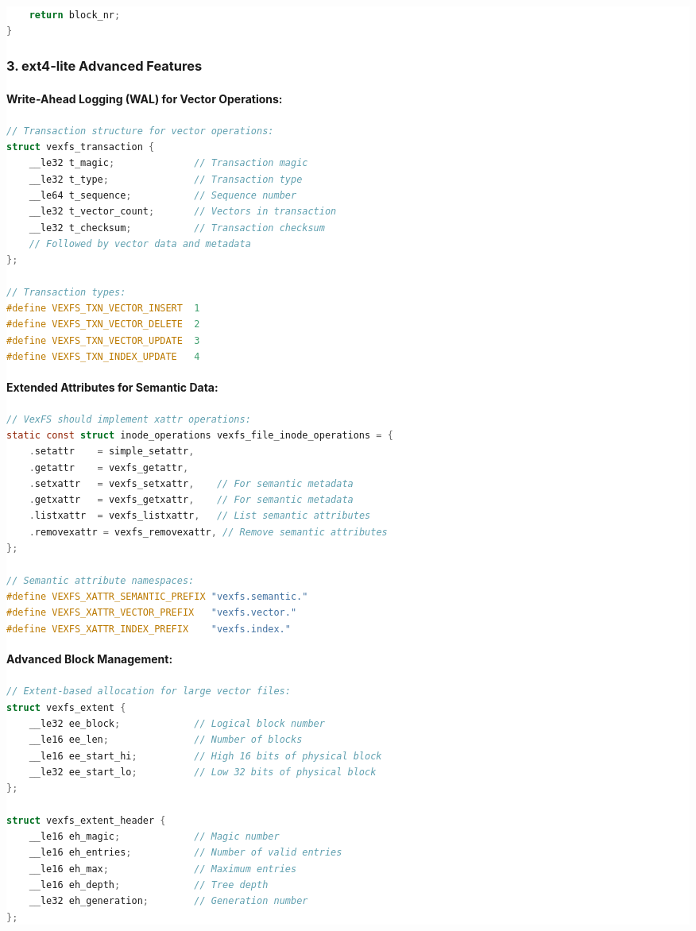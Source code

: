 ```c
    return block_nr;
}
```

### 3. ext4-lite Advanced Features

#### Write-Ahead Logging (WAL) for Vector Operations:
```c
// Transaction structure for vector operations:
struct vexfs_transaction {
    __le32 t_magic;              // Transaction magic
    __le32 t_type;               // Transaction type
    __le64 t_sequence;           // Sequence number
    __le32 t_vector_count;       // Vectors in transaction
    __le32 t_checksum;           // Transaction checksum
    // Followed by vector data and metadata
};

// Transaction types:
#define VEXFS_TXN_VECTOR_INSERT  1
#define VEXFS_TXN_VECTOR_DELETE  2
#define VEXFS_TXN_VECTOR_UPDATE  3
#define VEXFS_TXN_INDEX_UPDATE   4
```

#### Extended Attributes for Semantic Data:
```c
// VexFS should implement xattr operations:
static const struct inode_operations vexfs_file_inode_operations = {
    .setattr    = simple_setattr,
    .getattr    = vexfs_getattr,
    .setxattr   = vexfs_setxattr,    // For semantic metadata
    .getxattr   = vexfs_getxattr,    // For semantic metadata
    .listxattr  = vexfs_listxattr,   // List semantic attributes
    .removexattr = vexfs_removexattr, // Remove semantic attributes
};

// Semantic attribute namespaces:
#define VEXFS_XATTR_SEMANTIC_PREFIX "vexfs.semantic."
#define VEXFS_XATTR_VECTOR_PREFIX   "vexfs.vector."
#define VEXFS_XATTR_INDEX_PREFIX    "vexfs.index."
```

#### Advanced Block Management:
```c
// Extent-based allocation for large vector files:
struct vexfs_extent {
    __le32 ee_block;             // Logical block number
    __le16 ee_len;               // Number of blocks
    __le16 ee_start_hi;          // High 16 bits of physical block
    __le32 ee_start_lo;          // Low 32 bits of physical block
};

struct vexfs_extent_header {
    __le16 eh_magic;             // Magic number
    __le16 eh_entries;           // Number of valid entries
    __le16 eh_max;               // Maximum entries
    __le16 eh_depth;             // Tree depth
    __le32 eh_generation;        // Generation number
};
```
